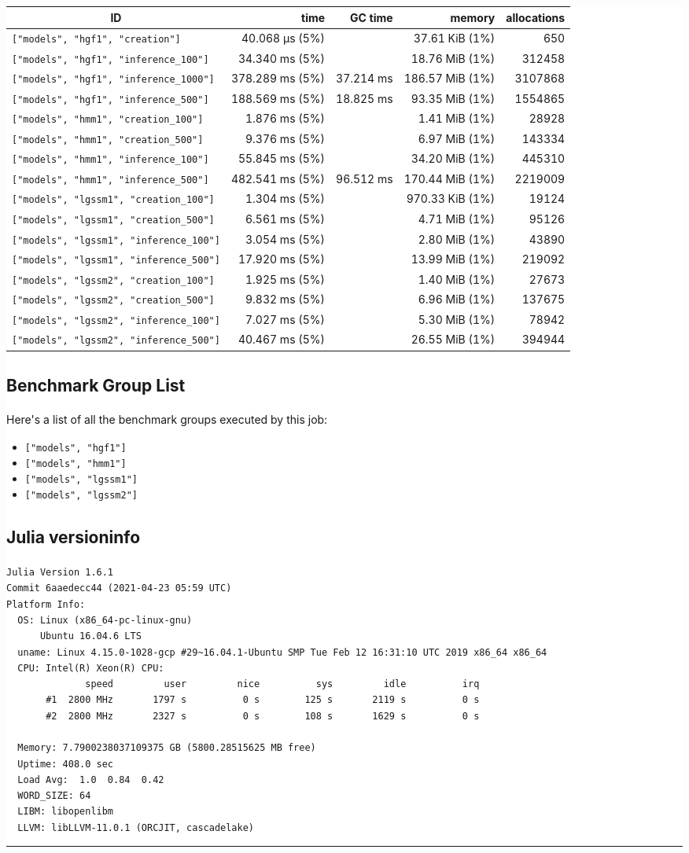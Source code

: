 | ID                                      | time            | GC time   | memory          | allocations |
|-----------------------------------------|----------------:|----------:|----------------:|------------:|
| `["models", "hgf1", "creation"]`        |  40.068 μs (5%) |           |  37.61 KiB (1%) |         650 |
| `["models", "hgf1", "inference_100"]`   |  34.340 ms (5%) |           |  18.76 MiB (1%) |      312458 |
| `["models", "hgf1", "inference_1000"]`  | 378.289 ms (5%) | 37.214 ms | 186.57 MiB (1%) |     3107868 |
| `["models", "hgf1", "inference_500"]`   | 188.569 ms (5%) | 18.825 ms |  93.35 MiB (1%) |     1554865 |
| `["models", "hmm1", "creation_100"]`    |   1.876 ms (5%) |           |   1.41 MiB (1%) |       28928 |
| `["models", "hmm1", "creation_500"]`    |   9.376 ms (5%) |           |   6.97 MiB (1%) |      143334 |
| `["models", "hmm1", "inference_100"]`   |  55.845 ms (5%) |           |  34.20 MiB (1%) |      445310 |
| `["models", "hmm1", "inference_500"]`   | 482.541 ms (5%) | 96.512 ms | 170.44 MiB (1%) |     2219009 |
| `["models", "lgssm1", "creation_100"]`  |   1.304 ms (5%) |           | 970.33 KiB (1%) |       19124 |
| `["models", "lgssm1", "creation_500"]`  |   6.561 ms (5%) |           |   4.71 MiB (1%) |       95126 |
| `["models", "lgssm1", "inference_100"]` |   3.054 ms (5%) |           |   2.80 MiB (1%) |       43890 |
| `["models", "lgssm1", "inference_500"]` |  17.920 ms (5%) |           |  13.99 MiB (1%) |      219092 |
| `["models", "lgssm2", "creation_100"]`  |   1.925 ms (5%) |           |   1.40 MiB (1%) |       27673 |
| `["models", "lgssm2", "creation_500"]`  |   9.832 ms (5%) |           |   6.96 MiB (1%) |      137675 |
| `["models", "lgssm2", "inference_100"]` |   7.027 ms (5%) |           |   5.30 MiB (1%) |       78942 |
| `["models", "lgssm2", "inference_500"]` |  40.467 ms (5%) |           |  26.55 MiB (1%) |      394944 |

## Benchmark Group List
Here's a list of all the benchmark groups executed by this job:

- `["models", "hgf1"]`
- `["models", "hmm1"]`
- `["models", "lgssm1"]`
- `["models", "lgssm2"]`

## Julia versioninfo
```
Julia Version 1.6.1
Commit 6aaedecc44 (2021-04-23 05:59 UTC)
Platform Info:
  OS: Linux (x86_64-pc-linux-gnu)
      Ubuntu 16.04.6 LTS
  uname: Linux 4.15.0-1028-gcp #29~16.04.1-Ubuntu SMP Tue Feb 12 16:31:10 UTC 2019 x86_64 x86_64
  CPU: Intel(R) Xeon(R) CPU: 
              speed         user         nice          sys         idle          irq
       #1  2800 MHz       1797 s          0 s        125 s       2119 s          0 s
       #2  2800 MHz       2327 s          0 s        108 s       1629 s          0 s
       
  Memory: 7.7900238037109375 GB (5800.28515625 MB free)
  Uptime: 408.0 sec
  Load Avg:  1.0  0.84  0.42
  WORD_SIZE: 64
  LIBM: libopenlibm
  LLVM: libLLVM-11.0.1 (ORCJIT, cascadelake)
```

---